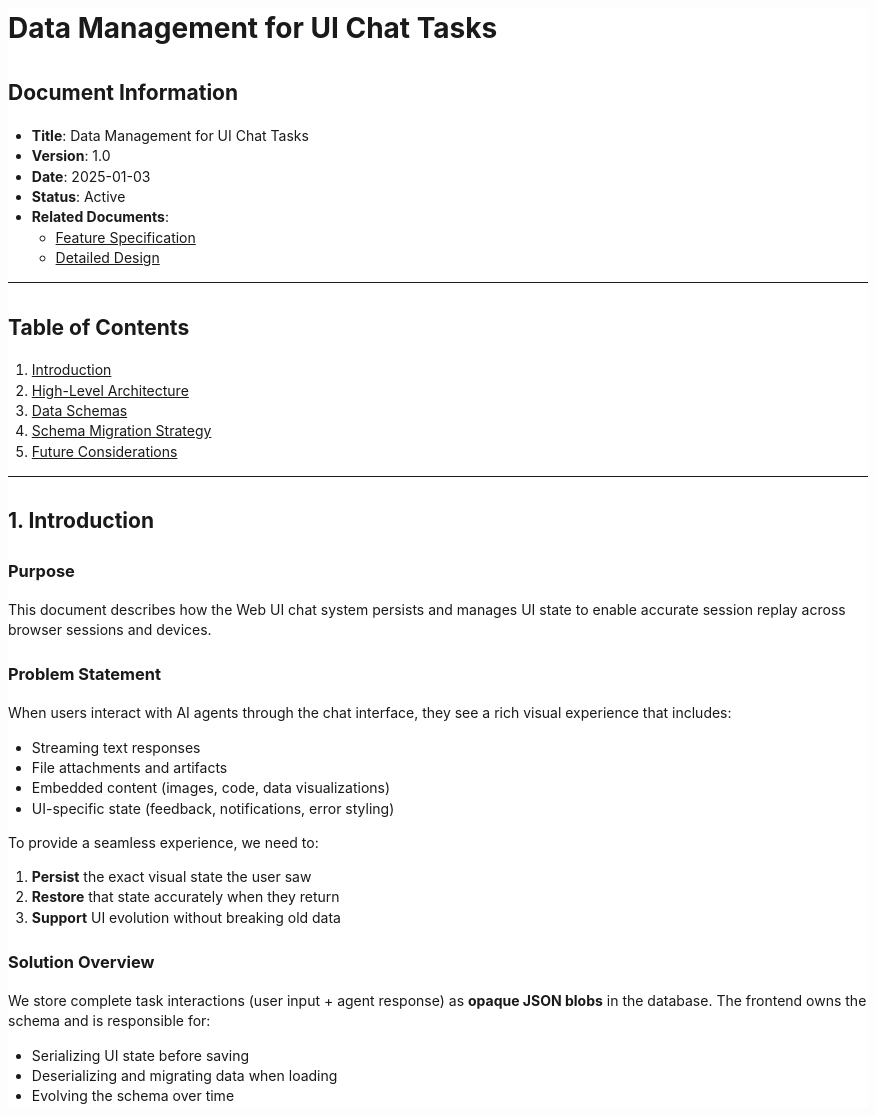# Data Management for UI Chat Tasks

## Document Information

- **Title**: Data Management for UI Chat Tasks
- **Version**: 1.0
- **Date**: 2025-01-03
- **Status**: Active
- **Related Documents**: 
  - [Feature Specification](../features/frontend-driven-chat-persistence.md)
  - [Detailed Design](../design/frontend-driven-chat-persistence-detailed-design.md)

---

## Table of Contents

1. [Introduction](#introduction)
2. [High-Level Architecture](#high-level-architecture)
3. [Data Schemas](#data-schemas)
4. [Schema Migration Strategy](#schema-migration-strategy)
5. [Future Considerations](#future-considerations)

---

## 1. Introduction

### Purpose

This document describes how the Web UI chat system persists and manages UI state to enable accurate session replay across browser sessions and devices.

### Problem Statement

When users interact with AI agents through the chat interface, they see a rich visual experience that includes:
- Streaming text responses
- File attachments and artifacts
- Embedded content (images, code, data visualizations)
- UI-specific state (feedback, notifications, error styling)

To provide a seamless experience, we need to:
1. **Persist** the exact visual state the user saw
2. **Restore** that state accurately when they return
3. **Support** UI evolution without breaking old data

### Solution Overview

We store complete task interactions (user input + agent response) as **opaque JSON blobs** in the database. The frontend owns the schema and is responsible for:
- Serializing UI state before saving
- Deserializing and migrating data when loading
- Evolving the schema over time
